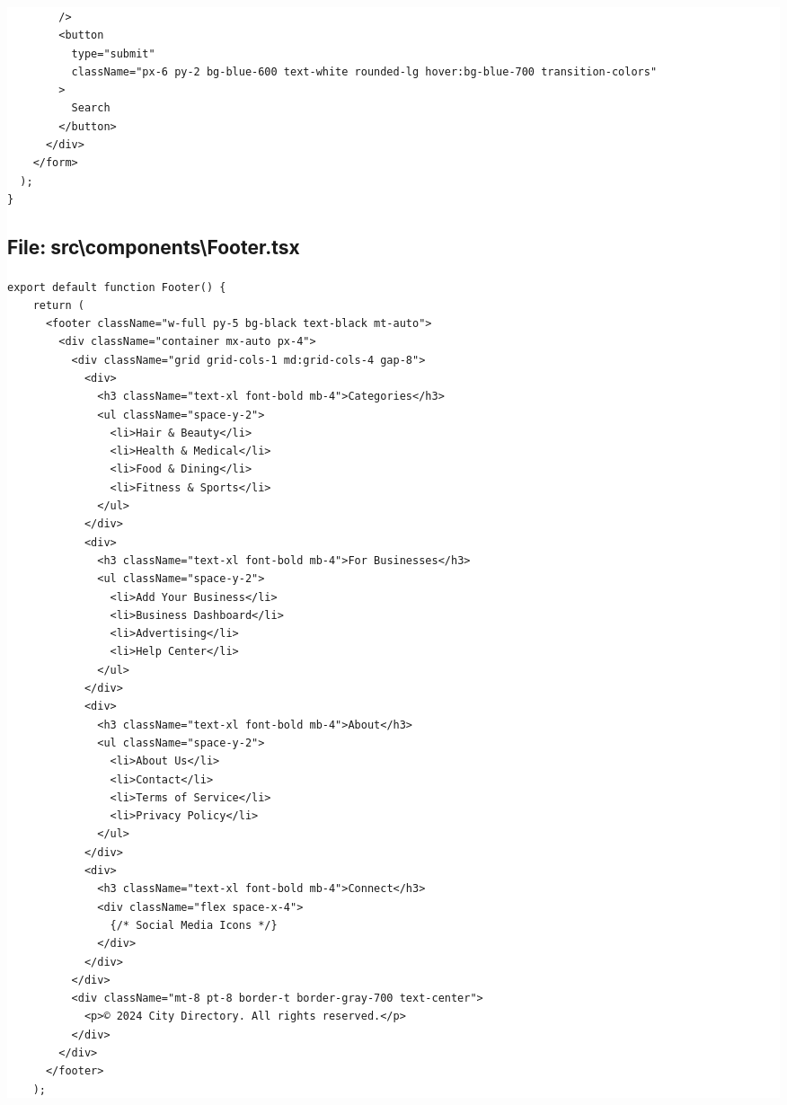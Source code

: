 ```tsx
        />
        <button 
          type="submit" 
          className="px-6 py-2 bg-blue-600 text-white rounded-lg hover:bg-blue-700 transition-colors"
        >
          Search
        </button>
      </div>
    </form>
  );
}

```

## File: src\components\Footer.tsx
```tsx
export default function Footer() {
    return (
      <footer className="w-full py-5 bg-black text-black mt-auto">
        <div className="container mx-auto px-4">
          <div className="grid grid-cols-1 md:grid-cols-4 gap-8">
            <div>
              <h3 className="text-xl font-bold mb-4">Categories</h3>
              <ul className="space-y-2">
                <li>Hair & Beauty</li>
                <li>Health & Medical</li>
                <li>Food & Dining</li>
                <li>Fitness & Sports</li>
              </ul>
            </div>
            <div>
              <h3 className="text-xl font-bold mb-4">For Businesses</h3>
              <ul className="space-y-2">
                <li>Add Your Business</li>
                <li>Business Dashboard</li>
                <li>Advertising</li>
                <li>Help Center</li>
              </ul>
            </div>
            <div>
              <h3 className="text-xl font-bold mb-4">About</h3>
              <ul className="space-y-2">
                <li>About Us</li>
                <li>Contact</li>
                <li>Terms of Service</li>
                <li>Privacy Policy</li>
              </ul>
            </div>
            <div>
              <h3 className="text-xl font-bold mb-4">Connect</h3>
              <div className="flex space-x-4">
                {/* Social Media Icons */}
              </div>
            </div>
          </div>
          <div className="mt-8 pt-8 border-t border-gray-700 text-center">
            <p>© 2024 City Directory. All rights reserved.</p>
          </div>
        </div>
      </footer>
    );
```